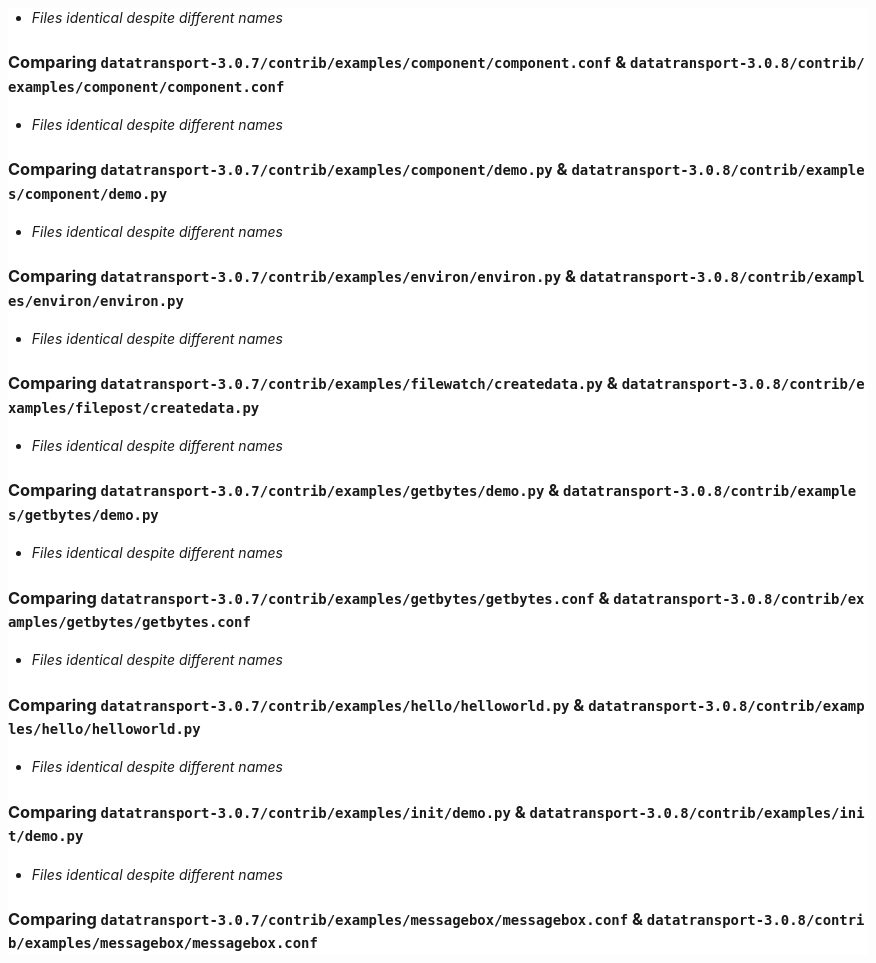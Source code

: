  * *Files identical despite different names*

### Comparing `datatransport-3.0.7/contrib/examples/component/component.conf` & `datatransport-3.0.8/contrib/examples/component/component.conf`

 * *Files identical despite different names*

### Comparing `datatransport-3.0.7/contrib/examples/component/demo.py` & `datatransport-3.0.8/contrib/examples/component/demo.py`

 * *Files identical despite different names*

### Comparing `datatransport-3.0.7/contrib/examples/environ/environ.py` & `datatransport-3.0.8/contrib/examples/environ/environ.py`

 * *Files identical despite different names*

### Comparing `datatransport-3.0.7/contrib/examples/filewatch/createdata.py` & `datatransport-3.0.8/contrib/examples/filepost/createdata.py`

 * *Files identical despite different names*

### Comparing `datatransport-3.0.7/contrib/examples/getbytes/demo.py` & `datatransport-3.0.8/contrib/examples/getbytes/demo.py`

 * *Files identical despite different names*

### Comparing `datatransport-3.0.7/contrib/examples/getbytes/getbytes.conf` & `datatransport-3.0.8/contrib/examples/getbytes/getbytes.conf`

 * *Files identical despite different names*

### Comparing `datatransport-3.0.7/contrib/examples/hello/helloworld.py` & `datatransport-3.0.8/contrib/examples/hello/helloworld.py`

 * *Files identical despite different names*

### Comparing `datatransport-3.0.7/contrib/examples/init/demo.py` & `datatransport-3.0.8/contrib/examples/init/demo.py`

 * *Files identical despite different names*

### Comparing `datatransport-3.0.7/contrib/examples/messagebox/messagebox.conf` & `datatransport-3.0.8/contrib/examples/messagebox/messagebox.conf`
